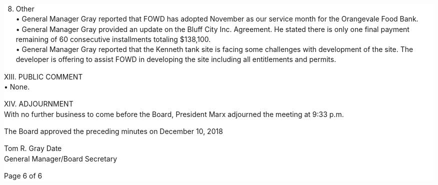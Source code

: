 8. Other  
   • General Manager Gray reported that FOWD has adopted November as our service month for the Orangevale Food Bank.  
   • General Manager Gray provided an update on the Bluff City Inc. Agreement. He stated there is only one final payment remaining of 60 consecutive installments totaling $138,100.  
   • General Manager Gray reported that the Kenneth tank site is facing some challenges with development of the site. The developer is offering to assist FOWD in developing the site including all entitlements and permits.

XIII. PUBLIC COMMENT  
   • None.

XIV. ADJOURNMENT  
   With no further business to come before the Board, President Marx adjourned the meeting at 9:33 p.m.

The Board approved the preceding minutes on December 10, 2018

Tom R. Gray                               Date  
General Manager/Board Secretary  

Page 6 of 6
